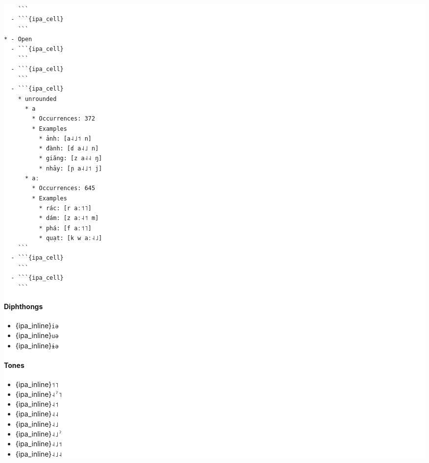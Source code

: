``````{list-table}
    ```
  - ```{ipa_cell}
    ```
* - Open
  - ```{ipa_cell}
    ```
  - ```{ipa_cell}
    ```
  - ```{ipa_cell}
    * unrounded
      * a
        * Occurrences: 372
        * Examples
          * ảnh: [a˨˩˦ n]
          * đành: [ɗ a˨˩ n]
          * giăng: [z a˨˨ ŋ]
          * nhảy: [ɲ a˨˩˦ j]
      * aː
        * Occurrences: 645
        * Examples
          * rác: [r aː˦˥]
          * dám: [z aː˨˦ m]
          * phá: [f aː˦˥]
          * quạt: [k w aː˨˩]
    ```
  - ```{ipa_cell}
    ```
  - ```{ipa_cell}
    ```
``````


#### Diphthongs

* {ipa_inline}`iə`
* {ipa_inline}`uə`
* {ipa_inline}`ɨə`

#### Tones

* {ipa_inline}`˦˥`
* {ipa_inline}`˨ˀ˥`
* {ipa_inline}`˨˦`
* {ipa_inline}`˨˨`
* {ipa_inline}`˨˩`
* {ipa_inline}`˨˩ˀ`
* {ipa_inline}`˨˩˦`
* {ipa_inline}`˨˩˨`
